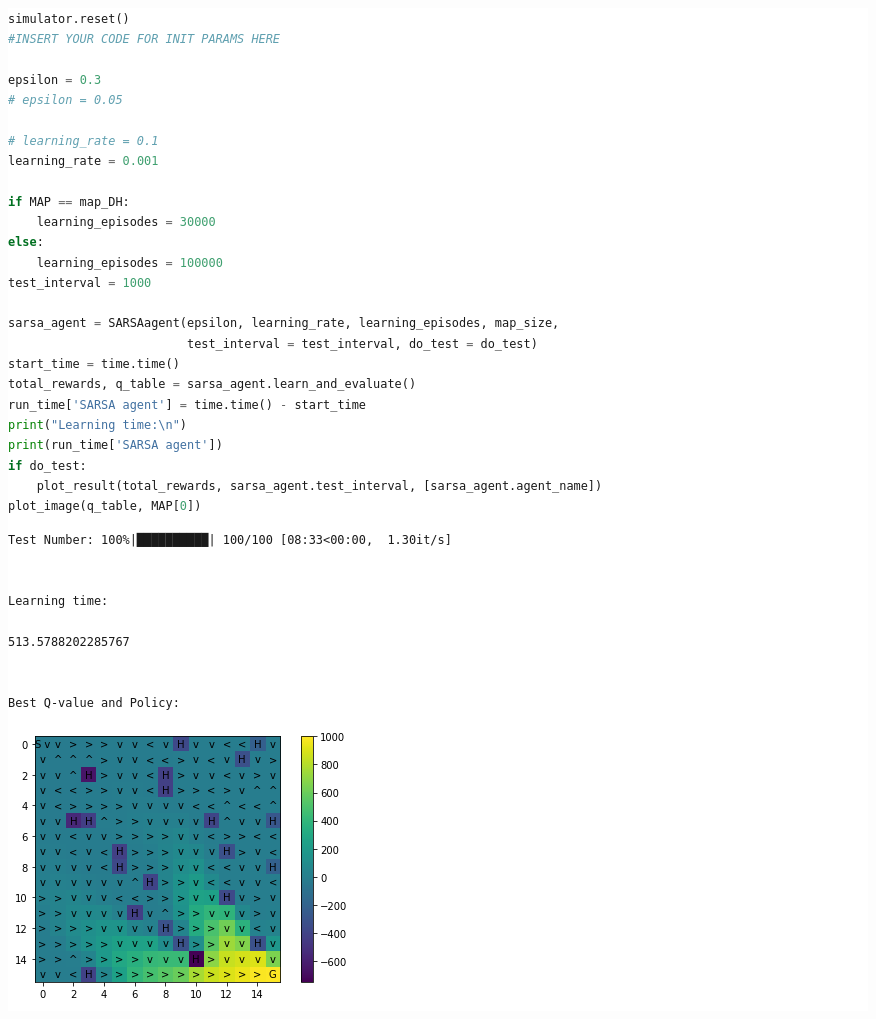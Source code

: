 
```python
simulator.reset()
#INSERT YOUR CODE FOR INIT PARAMS HERE

epsilon = 0.3
# epsilon = 0.05

# learning_rate = 0.1
learning_rate = 0.001

if MAP == map_DH:
    learning_episodes = 30000
else:
    learning_episodes = 100000
test_interval = 1000

sarsa_agent = SARSAagent(epsilon, learning_rate, learning_episodes, map_size,
                         test_interval = test_interval, do_test = do_test)
start_time = time.time()
total_rewards, q_table = sarsa_agent.learn_and_evaluate()
run_time['SARSA agent'] = time.time() - start_time
print("Learning time:\n")
print(run_time['SARSA agent'])
if do_test:
    plot_result(total_rewards, sarsa_agent.test_interval, [sarsa_agent.agent_name])
plot_image(q_table, MAP[0])
```

    Test Number: 100%|██████████| 100/100 [08:33<00:00,  1.30it/s]


    Learning time:
    
    513.5788202285767
    
    
    Best Q-value and Policy:
    



![png](output_19_2.png)
